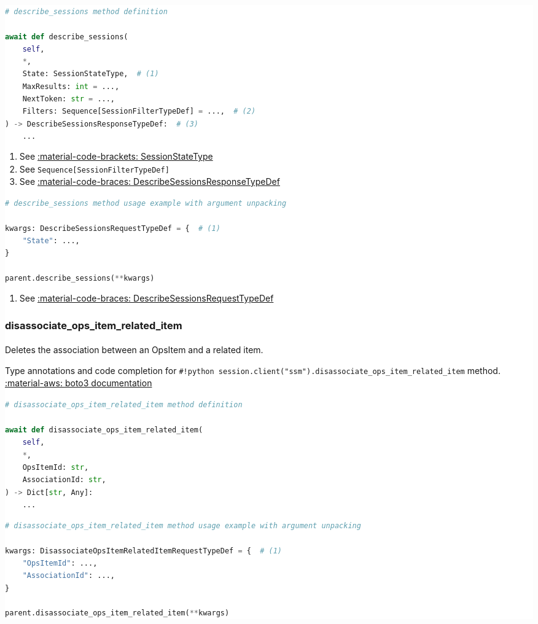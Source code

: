 ```python
# describe_sessions method definition

await def describe_sessions(
    self,
    *,
    State: SessionStateType,  # (1)
    MaxResults: int = ...,
    NextToken: str = ...,
    Filters: Sequence[SessionFilterTypeDef] = ...,  # (2)
) -> DescribeSessionsResponseTypeDef:  # (3)
    ...
```

1. See [:material-code-brackets: SessionStateType](./literals.md#sessionstatetype)
2. See `Sequence[SessionFilterTypeDef]`
3. See [:material-code-braces: DescribeSessionsResponseTypeDef](./type_defs.md#describesessionsresponsetypedef)


```python
# describe_sessions method usage example with argument unpacking

kwargs: DescribeSessionsRequestTypeDef = {  # (1)
    "State": ...,
}

parent.describe_sessions(**kwargs)
```

1. See [:material-code-braces: DescribeSessionsRequestTypeDef](./type_defs.md#describesessionsrequesttypedef)

### disassociate\_ops\_item\_related\_item

Deletes the association between an OpsItem and a related item.

Type annotations and code completion for `#!python session.client("ssm").disassociate_ops_item_related_item` method.
[:material-aws: boto3 documentation](https://boto3.amazonaws.com/v1/documentation/api/latest/reference/services/ssm.html#SSM.Client)

```python
# disassociate_ops_item_related_item method definition

await def disassociate_ops_item_related_item(
    self,
    *,
    OpsItemId: str,
    AssociationId: str,
) -> Dict[str, Any]:
    ...
```

```python
# disassociate_ops_item_related_item method usage example with argument unpacking

kwargs: DisassociateOpsItemRelatedItemRequestTypeDef = {  # (1)
    "OpsItemId": ...,
    "AssociationId": ...,
}

parent.disassociate_ops_item_related_item(**kwargs)
```
